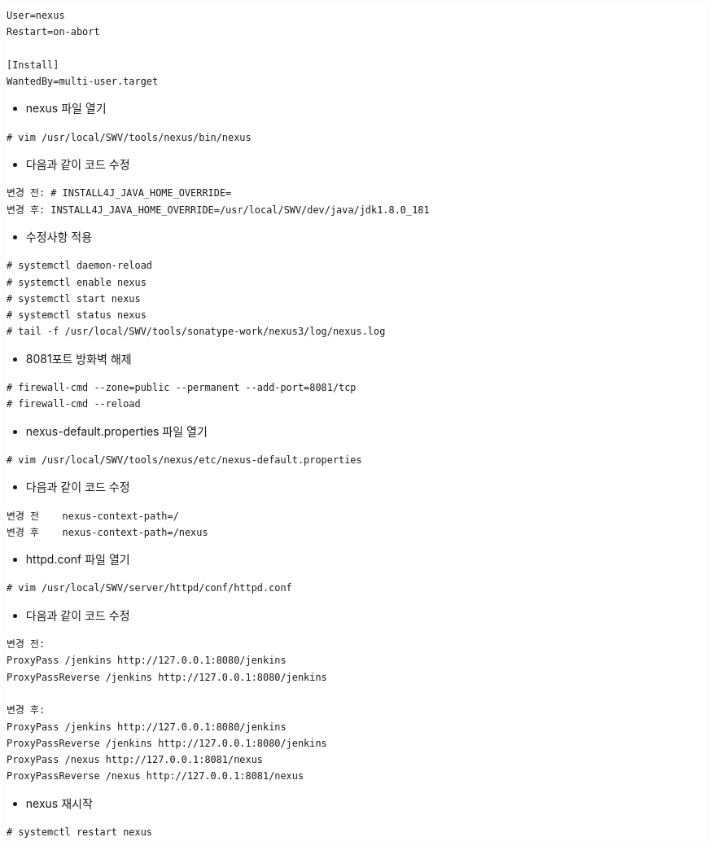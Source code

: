 ```
User=nexus
Restart=on-abort
	
[Install]
WantedBy=multi-user.target
```
- nexus 파일 열기
```
# vim /usr/local/SWV/tools/nexus/bin/nexus
```
- 다음과 같이 코드 수정
```
변경 전: # INSTALL4J_JAVA_HOME_OVERRIDE=
변경 후: INSTALL4J_JAVA_HOME_OVERRIDE=/usr/local/SWV/dev/java/jdk1.8.0_181
```
- 수정사항 적용
```
# systemctl daemon-reload
# systemctl enable nexus
# systemctl start nexus
# systemctl status nexus
# tail -f /usr/local/SWV/tools/sonatype-work/nexus3/log/nexus.log
```
- 8081포트 방화벽 해제
```
# firewall-cmd --zone=public --permanent --add-port=8081/tcp
# firewall-cmd --reload
```
- nexus-default.properties 파일 열기
```
# vim /usr/local/SWV/tools/nexus/etc/nexus-default.properties
```
- 다음과 같이 코드 수정
```
변경 전	nexus-context-path=/
변경 후	nexus-context-path=/nexus
```
- httpd.conf 파일 열기
```
# vim /usr/local/SWV/server/httpd/conf/httpd.conf
```
- 다음과 같이 코드 수정
```
변경 전:
ProxyPass /jenkins http://127.0.0.1:8080/jenkins
ProxyPassReverse /jenkins http://127.0.0.1:8080/jenkins

변경 후:
ProxyPass /jenkins http://127.0.0.1:8080/jenkins
ProxyPassReverse /jenkins http://127.0.0.1:8080/jenkins
ProxyPass /nexus http://127.0.0.1:8081/nexus
ProxyPassReverse /nexus http://127.0.0.1:8081/nexus
```
- nexus 재시작
```
# systemctl restart nexus
```
